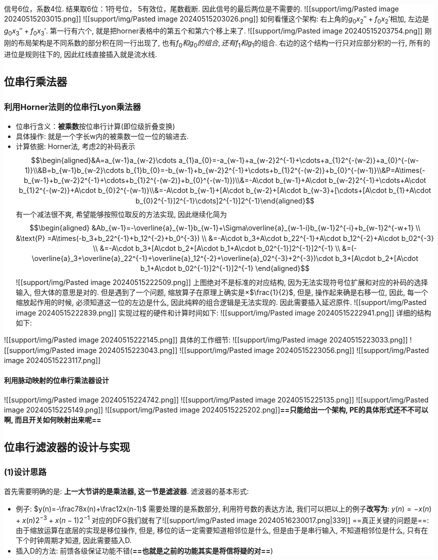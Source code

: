 信号6位，系数4位. 结果取6位：1符号位， 5有效位，尾数截断. 因此信号的最后两位是不需要的. 
![[support/img/Pasted image 20240515203015.png]]
![[support/img/Pasted image 20240515203026.png]]
如何看懂这个架构: 右上角的$g_{0}x_{2}''+f_{0}x_{2}'$相加, 左边是$g_{0}x_{3}''+f_{0}x_{3}'$. 第一行有六个, 就是把horner表格中的第五个和第六个移上来了. 
![[support/img/Pasted image 20240515203754.png]]
刚刚的布局架构是不同系数的部分积在同一行出现了, 也有$f_{0}和g_{0}的组合, 还有f_{1}和g_{1}$的组合. 右边的这个结构一行只对应部分积的一行, 所有的进位是规则往下的, 因此红线直接插入就是流水线.
## 位串行乘法器
### 利用Horner法则的位串行Lyon乘法器
- 位串行含义：**被乘数**按位串行计算(即位级折叠变换)
- 具体操作: 就是一个字长w内的被乘数一位一位的输进去.
- 计算依据: Horner法, 考虑2的补码表示$$\begin{aligned}&A=a_{w-1}a_{w-2}\cdots a_{1}a_{0}=-a_{w-1}+a_{w-2}2^{-1}+\cdots+a_{1}2^{-(w-2)}+a_{0}^{-(w-1)}\\&B=b_{w-1}b_{w-2}\cdots b_{1}b_{0}=-b_{w-1}+b_{w-2}2^{-1}+\cdots+b_{1}2^{-(w-2)}+b_{0}^{-(w-1)}\\&P=A\times(-b_{w-1}+b_{w-2}2^{-1}+\cdots+b_{1}2^{-(w-2)}+b_{0}^{-(w-1)})\\&=-A\cdot b_{w-1}+A\cdot b_{w-2}2^{-1}+\cdots+A\cdot b_{1}2^{-(w-2)}+A\cdot b_{0}2^{-(w-1)}\\&=-A\cdot b_{w-1}+[A\cdot b_{w-2}+[A\cdot b_{w-3}+[\cdots+[A\cdot b_{1}+A\cdot b_{0}2^{-1}]2^{-1}\cdots]2^{-1}]2^{-1}\end{aligned}$$
有一个减法很不爽, 希望能够按照位取反的方法实现, 因此继续化简为$$\begin{aligned}
&Ab_{w-1}=-\overline{a}_{w-1}b_{w-1}+\Sigma\overline{a}_{w-1-i}b_{w-1}2^{-i}+b_{w-1}2^{-w+1} \\
&\text{P} =A\times(-b_3+b_22^{-1}+b_12^{-2}+b_0^{-3})  \\
&=-A\cdot b_3+A\cdot b_22^{-1}+A\cdot b_12^{-2}+A\cdot b_02^{-3} \\
&=-A\cdot b_3+[A\cdot b_2+[A\cdot b_1+A\cdot b_02^{-1}]2^{-1}]2^{-1} \\
&=(-\overline{a}_3+\overline{a}_22^{-1}+\overline{a}_12^{-2}+\overline{a}_02^{-3}+2^{-3})\cdot b_3+[A\cdot b_2+[A\cdot b_1+A\cdot b_02^{-1}]2^{-1}]2^{-1}
\end{aligned}$$![[support/img/Pasted image 20240515222509.png]]
上图绝对不是标准的对应结构, 因为无法实现符号位扩展和对应的补码的选择输入, 但大体的意思是对的. 
但是遇到了一个问题, 缩放算子在原理上确实是×$\frac{1}{2}$, 但是, 操作起来确是右移一位, 因此, 每一个缩放起作用的时候, 必须知道这一位的左边是什么, 因此纯粹的组合逻辑是无法实现的. 因此需要插入延迟原件.
![[support/img/Pasted image 20240515222839.png]]
实现过程的硬件和计算时间如下: ![[support/img/Pasted image 20240515222941.png]]
详细的结构如下: 

![[support/img/Pasted image 20240515222145.png]]
具体的工作细节: ![[support/img/Pasted image 20240515223033.png]]
![[support/img/Pasted image 20240515223043.png]]
![[support/img/Pasted image 20240515223056.png]]
![[support/img/Pasted image 20240515223117.png]]
#### 利用脉动映射的位串行乘法器设计
![[support/img/Pasted image 20240515224742.png]]
![[support/img/Pasted image 20240515225135.png]]
![[support/img/Pasted image 20240515225149.png]]
![[support/img/Pasted image 20240515225202.png]]**==只能给出一个架构, PE的具体形式还不不可以啊, 而且开关如何映射出来呢==**
## 位串行滤波器的设计与实现
### (1)设计思路
首先需要明确的是: **上一大节讲的是乘法器, 这一节是滤波器**. 
滤波器的基本形式: 
- 例子: $y(n)=-\frac78x(n)+\frac12x(n-1)$
需要处理的是系数部分, 利用符号数的表达方法, 我们可以把以上的例子**改写为**:
$y(n)=-x(n)+x(n)2^{-3}+x(n-1)2^{-1}$
对应的DFG我们就有了![[support/img/Pasted image 20240516230017.png|339]]
==真正关键的问题是==: 由于缩放运算在底层的实现是移位操作, 但是, 移位的话一定需要知道相邻位是什么, 但是由于是串行输入, 不知道相邻位是什么, 只有在下个时钟周期才知道, 因此需要插入D.
- 插入D的方法: 前馈各级保证功能不错(**==也就是之前的功能其实是将信将疑的对==**)